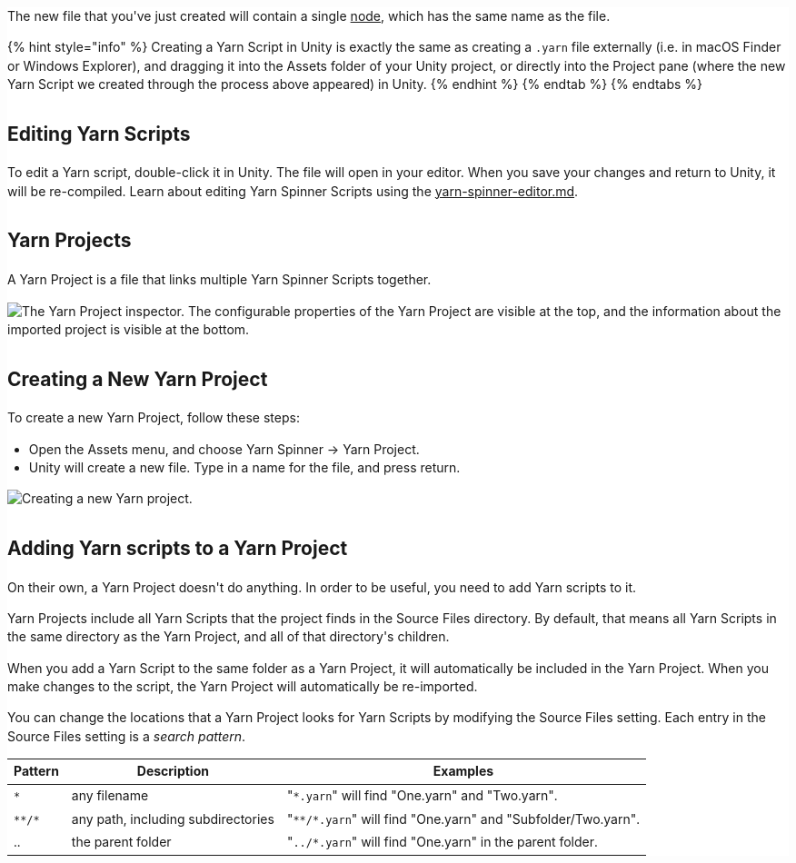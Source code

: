 The new file that you've just created will contain a single [node](../write-yarn-scripts/lines-nodes-and-options.md#writing-nodes-in-plain-text), which has the same name as the file.

{% hint style="info" %}
Creating a Yarn Script in Unity is exactly the same as creating a `.yarn` file externally (i.e. in macOS Finder or Windows Explorer), and dragging it into the Assets folder of your Unity project, or directly into the Project pane (where the new Yarn Script we created through the process above appeared) in Unity.
{% endhint %}
{% endtab %}
{% endtabs %}

## Editing Yarn Scripts

To edit a Yarn script, double-click it in Unity. The file will open in your editor. When you save your changes and return to Unity, it will be re-compiled. Learn about editing Yarn Spinner Scripts using the [yarn-spinner-editor.md](../write-yarn-scripts/yarn-spinner-editor.md "mention").

## Yarn Projects

A Yarn Project is a file that links multiple Yarn Spinner Scripts together.

![The Yarn Project inspector. The configurable properties of the Yarn Project are visible at the top, and the information about the imported project is visible at the bottom.](../.gitbook/assets/yarn-project-inspector.png)

## Creating a New Yarn Project

To create a new Yarn Project, follow these steps:

* Open the Assets menu, and choose Yarn Spinner -> Yarn Project.
* Unity will create a new file. Type in a name for the file, and press return.

![Creating a new Yarn project.](../.gitbook/assets/yarn-spinner-unity-creating-yarn-project.png)

## Adding Yarn scripts to a Yarn Project

On their own, a Yarn Project doesn't do anything. In order to be useful, you need to add Yarn scripts to it.

Yarn Projects include all Yarn Scripts that the project finds in the Source Files directory. By default, that means all Yarn Scripts in the same directory as the Yarn Project, and all of that directory's children.

When you add a Yarn Script to the same folder as a Yarn Project, it will automatically be included in the Yarn Project. When you make changes to the script, the Yarn Project will automatically be re-imported.

You can change the locations that a Yarn Project looks for Yarn Scripts by modifying the Source Files setting. Each entry in the Source Files setting is a _search pattern_.

| Pattern | Description                        | Examples                                                     |
| ------- | ---------------------------------- | ------------------------------------------------------------ |
| `*`     | any filename                       | "`*.yarn`" will find "One.yarn" and "Two.yarn".              |
| `**/*`  | any path, including subdirectories | "`**/*.yarn`" will find "One.yarn" and "Subfolder/Two.yarn". |
| ..      | the parent folder                  | "`../*.yarn`" will find "One.yarn" in the parent folder.     |
